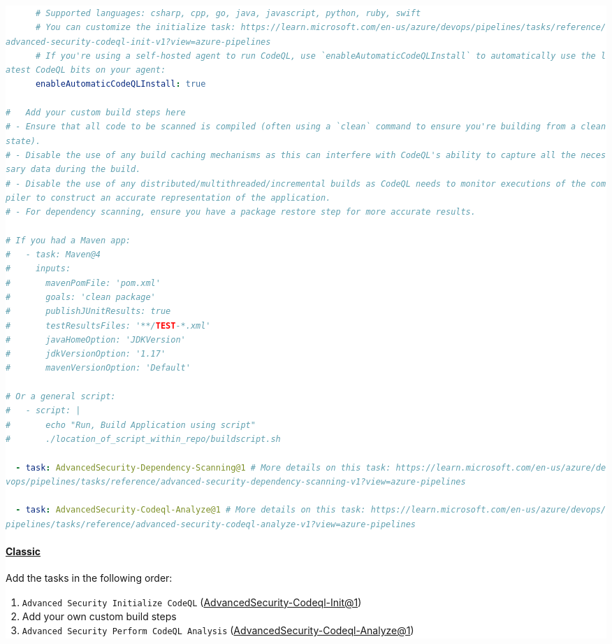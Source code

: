 ```yaml
      # Supported languages: csharp, cpp, go, java, javascript, python, ruby, swift
      # You can customize the initialize task: https://learn.microsoft.com/en-us/azure/devops/pipelines/tasks/reference/advanced-security-codeql-init-v1?view=azure-pipelines
      # If you're using a self-hosted agent to run CodeQL, use `enableAutomaticCodeQLInstall` to automatically use the latest CodeQL bits on your agent:
      enableAutomaticCodeQLInstall: true

#   Add your custom build steps here
# - Ensure that all code to be scanned is compiled (often using a `clean` command to ensure you're building from a clean state).
# - Disable the use of any build caching mechanisms as this can interfere with CodeQL's ability to capture all the necessary data during the build.
# - Disable the use of any distributed/multithreaded/incremental builds as CodeQL needs to monitor executions of the compiler to construct an accurate representation of the application.
# - For dependency scanning, ensure you have a package restore step for more accurate results.

# If you had a Maven app:
#   - task: Maven@4
#     inputs:
#       mavenPomFile: 'pom.xml'
#       goals: 'clean package'
#       publishJUnitResults: true
#       testResultsFiles: '**/TEST-*.xml'
#       javaHomeOption: 'JDKVersion'
#       jdkVersionOption: '1.17'
#       mavenVersionOption: 'Default'

# Or a general script:
#   - script: |
#       echo "Run, Build Application using script"
#       ./location_of_script_within_repo/buildscript.sh

  - task: AdvancedSecurity-Dependency-Scanning@1 # More details on this task: https://learn.microsoft.com/en-us/azure/devops/pipelines/tasks/reference/advanced-security-dependency-scanning-v1?view=azure-pipelines

  - task: AdvancedSecurity-Codeql-Analyze@1 # More details on this task: https://learn.microsoft.com/en-us/azure/devops/pipelines/tasks/reference/advanced-security-codeql-analyze-v1?view=azure-pipelines

```

#### [Classic](#tab/classic)

Add the tasks in the following order: 
1. `Advanced Security Initialize CodeQL` ([AdvancedSecurity-Codeql-Init@1](/azure/devops/pipelines/tasks/reference/advanced-security-codeql-init-v1))
1. Add your own custom build steps
1. `Advanced Security Perform CodeQL Analysis` ([AdvancedSecurity-Codeql-Analyze@1](/azure/devops/pipelines/tasks/reference/advanced-security-codeql-analyze-v1))
